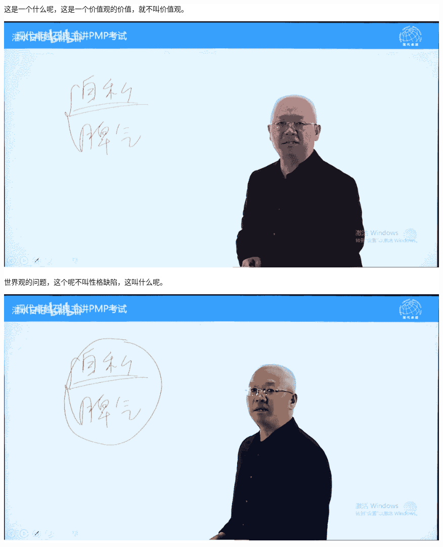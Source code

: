 这是一个什么呢，这是一个价值观的价值，就不叫价值观。

![](img/842f42035276bfb28c49d4500f287721_19.png)

世界观的问题，这个呢不叫性格缺陷，这叫什么呢。

![](img/842f42035276bfb28c49d4500f287721_21.png)

